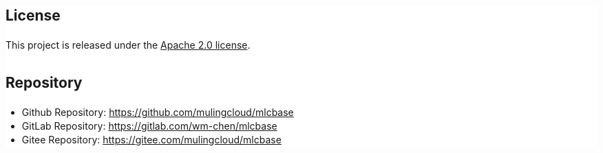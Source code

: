 





## License

This project is released under the [Apache 2.0 license](https://www.apache.org/licenses/LICENSE-2.0).

## Repository

- Github Repository: https://github.com/mulingcloud/mlcbase
- GitLab Repository: https://gitlab.com/wm-chen/mlcbase
- Gitee Repository: https://gitee.com/mulingcloud/mlcbase

